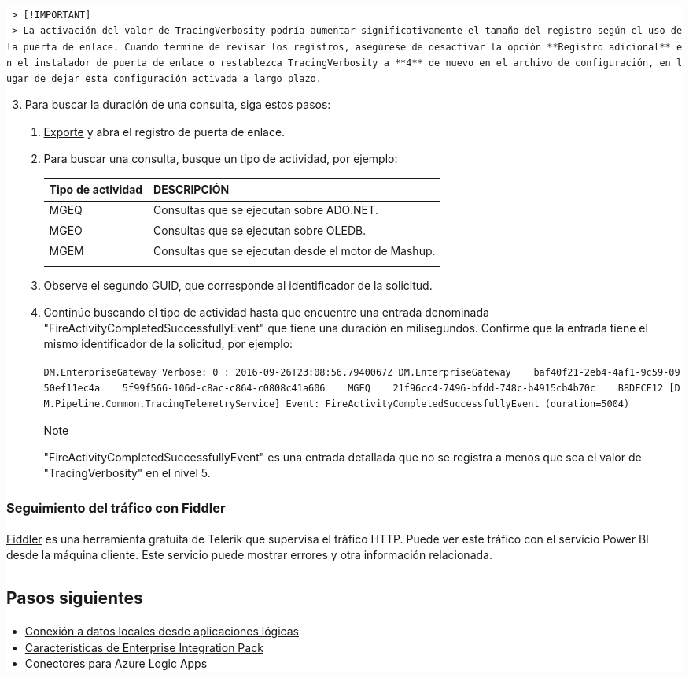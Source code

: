      > [!IMPORTANT]
     > La activación del valor de TracingVerbosity podría aumentar significativamente el tamaño del registro según el uso de la puerta de enlace. Cuando termine de revisar los registros, asegúrese de desactivar la opción **Registro adicional** en el instalador de puerta de enlace o restablezca TracingVerbosity a **4** de nuevo en el archivo de configuración, en lugar de dejar esta configuración activada a largo plazo.

3. Para buscar la duración de una consulta, siga estos pasos:

   1. [Exporte](#logs) y abra el registro de puerta de enlace.

   2. Para buscar una consulta, busque un tipo de actividad, por ejemplo: 

      | Tipo de actividad | DESCRIPCIÓN | 
      |---------------|-------------| 
      | MGEQ | Consultas que se ejecutan sobre ADO.NET. | 
      | MGEO | Consultas que se ejecutan sobre OLEDB. | 
      | MGEM | Consultas que se ejecutan desde el motor de Mashup. | 
      ||| 

   3. Observe el segundo GUID, que corresponde al identificador de la solicitud.

   4. Continúe buscando el tipo de actividad hasta que encuentre una entrada denominada "FireActivityCompletedSuccessfullyEvent" que tiene una duración en milisegundos. 
   Confirme que la entrada tiene el mismo identificador de la solicitud, por ejemplo:

      ```text 
      DM.EnterpriseGateway Verbose: 0 : 2016-09-26T23:08:56.7940067Z DM.EnterpriseGateway    baf40f21-2eb4-4af1-9c59-0950ef11ec4a    5f99f566-106d-c8ac-c864-c0808c41a606    MGEQ    21f96cc4-7496-bfdd-748c-b4915cb4b70c    B8DFCF12 [DM.Pipeline.Common.TracingTelemetryService] Event: FireActivityCompletedSuccessfullyEvent (duration=5004)
      ```

      > [!NOTE] 
      > "FireActivityCompletedSuccessfullyEvent" es una entrada detallada que no se registra a menos que sea el valor de "TracingVerbosity" en el nivel 5.

### <a name="trace-traffic-with-fiddler"></a>Seguimiento del tráfico con Fiddler

[Fiddler](http://www.telerik.com/fiddler) es una herramienta gratuita de Telerik que supervisa el tráfico HTTP. Puede ver este tráfico con el servicio Power BI desde la máquina cliente. Este servicio puede mostrar errores y otra información relacionada.

## <a name="next-steps"></a>Pasos siguientes
    
* [Conexión a datos locales desde aplicaciones lógicas](../logic-apps/logic-apps-gateway-connection.md)
* [Características de Enterprise Integration Pack](../logic-apps/logic-apps-enterprise-integration-overview.md)
* [Conectores para Azure Logic Apps](../connectors/apis-list.md)

